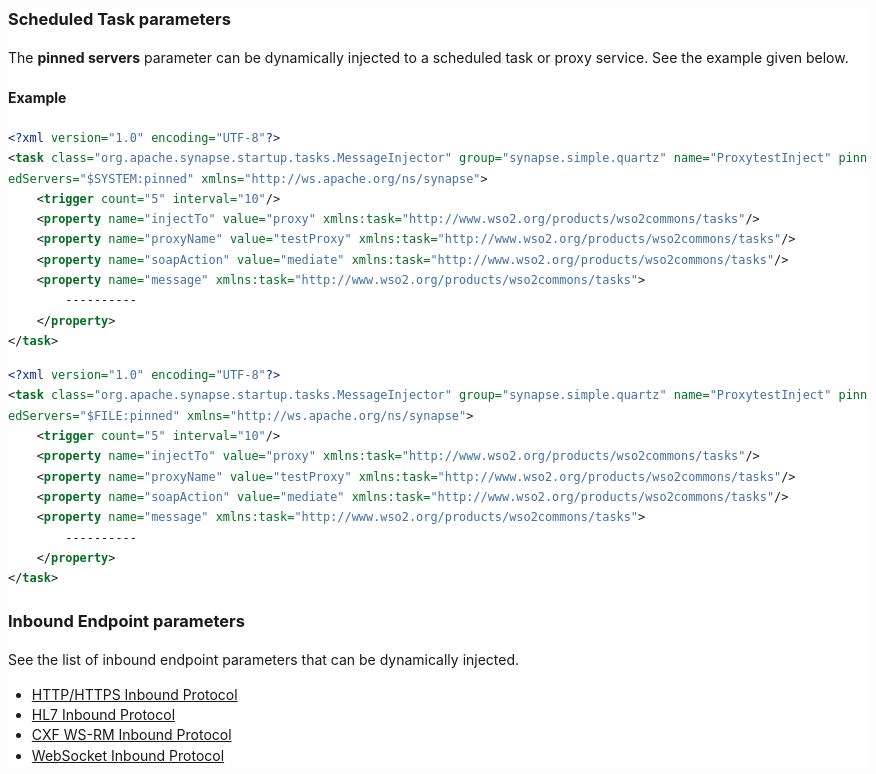 ### Scheduled Task parameters

The <b>pinned servers</b> parameter can be dynamically injected to a scheduled task or proxy service. See the example given below.

#### Example

```xml tab='Using Environment Variables'
<?xml version="1.0" encoding="UTF-8"?>
<task class="org.apache.synapse.startup.tasks.MessageInjector" group="synapse.simple.quartz" name="ProxytestInject" pinnedServers="$SYSTEM:pinned" xmlns="http://ws.apache.org/ns/synapse">
    <trigger count="5" interval="10"/>
    <property name="injectTo" value="proxy" xmlns:task="http://www.wso2.org/products/wso2commons/tasks"/>
    <property name="proxyName" value="testProxy" xmlns:task="http://www.wso2.org/products/wso2commons/tasks"/>
    <property name="soapAction" value="mediate" xmlns:task="http://www.wso2.org/products/wso2commons/tasks"/>
    <property name="message" xmlns:task="http://www.wso2.org/products/wso2commons/tasks">
        ----------
    </property>
</task>
```

```xml tab='Using a File'
<?xml version="1.0" encoding="UTF-8"?>
<task class="org.apache.synapse.startup.tasks.MessageInjector" group="synapse.simple.quartz" name="ProxytestInject" pinnedServers="$FILE:pinned" xmlns="http://ws.apache.org/ns/synapse">
    <trigger count="5" interval="10"/>
    <property name="injectTo" value="proxy" xmlns:task="http://www.wso2.org/products/wso2commons/tasks"/>
    <property name="proxyName" value="testProxy" xmlns:task="http://www.wso2.org/products/wso2commons/tasks"/>
    <property name="soapAction" value="mediate" xmlns:task="http://www.wso2.org/products/wso2commons/tasks"/>
    <property name="message" xmlns:task="http://www.wso2.org/products/wso2commons/tasks">
        ----------
    </property>
</task>
```

### Inbound Endpoint parameters

See the list of inbound endpoint parameters that can be dynamically injected.

-   <a href="{{base_path}}/reference/synapse-properties/inbound-endpoints/listening-inbound-endpoints/http-inbound-endpoint-properties">HTTP/HTTPS Inbound Protocol</a>
-   <a href="{{base_path}}/reference/synapse-properties/inbound-endpoints/listening-inbound-endpoints/hl7-inbound-endpoint-properties">HL7 Inbound Protocol</a>
-   <a href="{{base_path}}/reference/synapse-properties/inbound-endpoints/listening-inbound-endpoints/cxf-ws-rm-inbound-endpoint-properties">CXF WS-RM Inbound Protocol</a>
-   <a href="{{base_path}}/reference/synapse-properties/inbound-endpoints/listening-inbound-endpoints/websocket-inbound-endpoint-properties">WebSocket Inbound Protocol</a>
